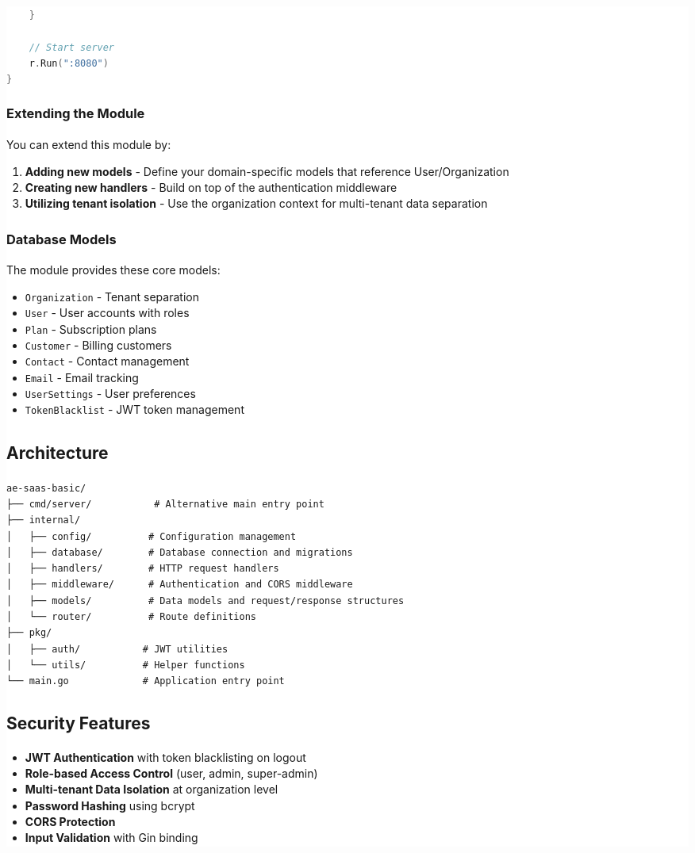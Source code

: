 ```go
    }
    
    // Start server
    r.Run(":8080")
}
```

### Extending the Module

You can extend this module by:

1. **Adding new models** - Define your domain-specific models that reference User/Organization
2. **Creating new handlers** - Build on top of the authentication middleware
3. **Utilizing tenant isolation** - Use the organization context for multi-tenant data separation

### Database Models

The module provides these core models:

- `Organization` - Tenant separation
- `User` - User accounts with roles
- `Plan` - Subscription plans
- `Customer` - Billing customers
- `Contact` - Contact management
- `Email` - Email tracking
- `UserSettings` - User preferences
- `TokenBlacklist` - JWT token management

## Architecture

```
ae-saas-basic/
├── cmd/server/           # Alternative main entry point
├── internal/
│   ├── config/          # Configuration management
│   ├── database/        # Database connection and migrations
│   ├── handlers/        # HTTP request handlers
│   ├── middleware/      # Authentication and CORS middleware
│   ├── models/          # Data models and request/response structures
│   └── router/          # Route definitions
├── pkg/
│   ├── auth/           # JWT utilities
│   └── utils/          # Helper functions
└── main.go             # Application entry point
```

## Security Features

- **JWT Authentication** with token blacklisting on logout
- **Role-based Access Control** (user, admin, super-admin)
- **Multi-tenant Data Isolation** at organization level
- **Password Hashing** using bcrypt
- **CORS Protection**
- **Input Validation** with Gin binding

